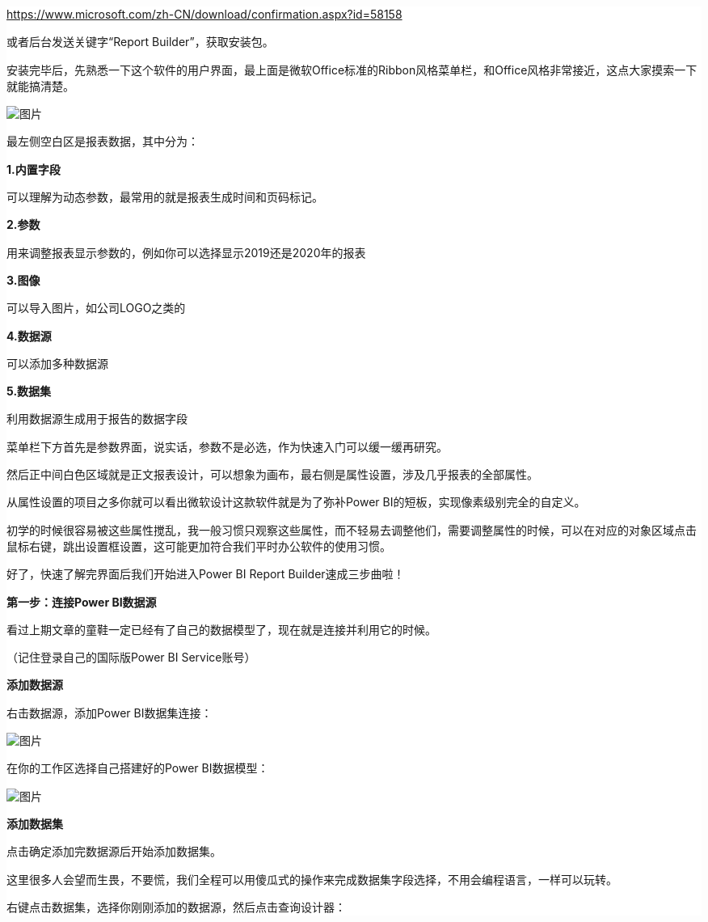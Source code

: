 https://www.microsoft.com/zh-CN/download/confirmation.aspx?id=58158

或者后台发送关键字“Report Builder”，获取安装包。

安装完毕后，先熟悉一下这个软件的用户界面，最上面是微软Office标准的Ribbon风格菜单栏，和Office风格非常接近，这点大家摸索一下就能搞清楚。

![图片](https://mmbiz.qpic.cn/mmbiz_png/aHEbZtANQJPzhiboLdYM1BkgkjO76lKmj2883kG7CE35d1KDZXg3NconTqib9VlKzVQic39KtnLKyLEC15pCn27MQ/640?wx_fmt=png&wxfrom=5&wx_lazy=1&wx_co=1)

最左侧空白区是报表数据，其中分为：  

**1.内置字段**

可以理解为动态参数，最常用的就是报表生成时间和页码标记。

**2.参数**

用来调整报表显示参数的，例如你可以选择显示2019还是2020年的报表

**3.图像**

可以导入图片，如公司LOGO之类的

**4.数据源**

可以添加多种数据源

**5.数据集**

利用数据源生成用于报告的数据字段

菜单栏下方首先是参数界面，说实话，参数不是必选，作为快速入门可以缓一缓再研究。

然后正中间白色区域就是正文报表设计，可以想象为画布，最右侧是属性设置，涉及几乎报表的全部属性。

从属性设置的项目之多你就可以看出微软设计这款软件就是为了弥补Power BI的短板，实现像素级别完全的自定义。

初学的时候很容易被这些属性搅乱，我一般习惯只观察这些属性，而不轻易去调整他们，需要调整属性的时候，可以在对应的对象区域点击鼠标右键，跳出设置框设置，这可能更加符合我们平时办公软件的使用习惯。

好了，快速了解完界面后我们开始进入Power BI Report Builder速成三步曲啦！

**第一步：连接Power BI数据源**

看过上期文章的童鞋一定已经有了自己的数据模型了，现在就是连接并利用它的时候。

（记住登录自己的国际版Power BI Service账号）

**添加数据源**

右击数据源，添加Power BI数据集连接：

![图片](https://mmbiz.qpic.cn/mmbiz_png/aHEbZtANQJPzhiboLdYM1BkgkjO76lKmjKv8vT6IxyMwxWeIh3ve14icU7wsIRuPIecM1SdGNCjU8p0zTw2RJz7A/640?wx_fmt=png&wxfrom=5&wx_lazy=1&wx_co=1)

在你的工作区选择自己搭建好的Power BI数据模型：

![图片](https://mmbiz.qpic.cn/mmbiz_png/aHEbZtANQJPzhiboLdYM1BkgkjO76lKmjGGr82ficoqE4XzfBHzFk9DaOABk2pkicBbRicYwugIDibicmOoeGn236X8g/640?wx_fmt=png&wxfrom=5&wx_lazy=1&wx_co=1)

**添加数据集**

点击确定添加完数据源后开始添加数据集。

这里很多人会望而生畏，不要慌，我们全程可以用傻瓜式的操作来完成数据集字段选择，不用会编程语言，一样可以玩转。

右键点击数据集，选择你刚刚添加的数据源，然后点击查询设计器：
